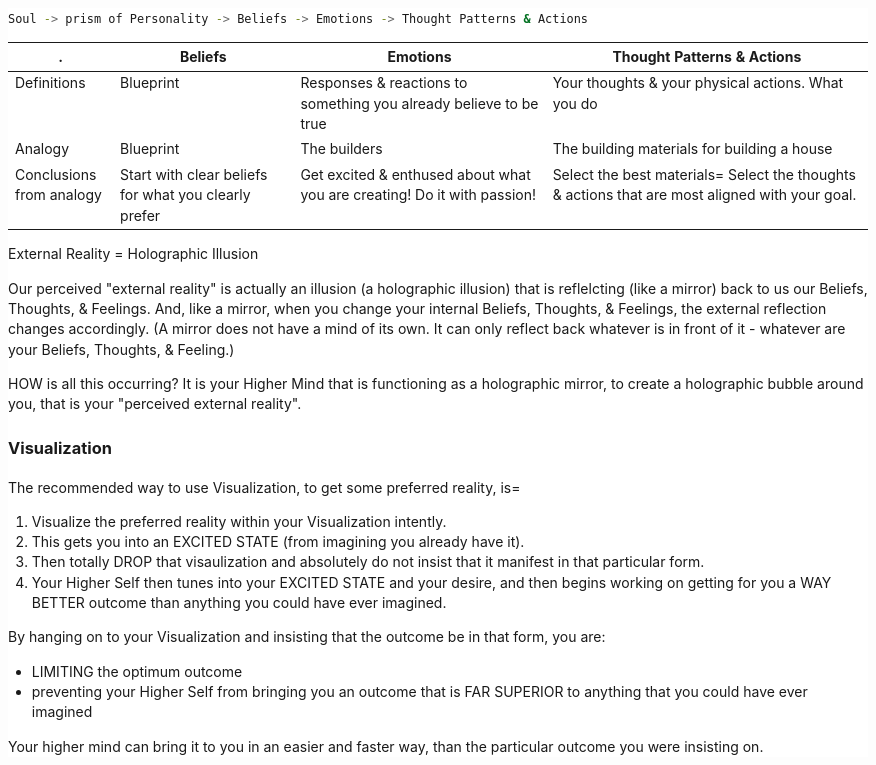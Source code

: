 ```bash
Soul -> prism of Personality -> Beliefs -> Emotions -> Thought Patterns & Actions 
```

. | Beliefs | Emotions | Thought Patterns & Actions
--- | --- | --- | ---  
Definitions | Blueprint | Responses & reactions to something you  already believe to be true | Your thoughts & your physical actions.   What you do
Analogy | Blueprint | The builders | The building materials for building a house
Conclusions from analogy |	Start with clear beliefs for what you clearly prefer | 	Get excited & enthused about what you are creating! Do it with passion! | Select the best materials=  Select the thoughts & actions that are most aligned with your goal. 


External Reality = Holographic Illusion

Our perceived "external reality" is actually an illusion (a holographic illusion) that is reflelcting (like a mirror) back to us our Beliefs, Thoughts, & Feelings.
And, like a mirror, when you change your internal Beliefs, Thoughts, & Feelings, the external reflection changes accordingly.
(A mirror does not have a mind of its own. It can only reflect back whatever is in front of it - whatever are your Beliefs, Thoughts, & Feeling.)

HOW is all this occurring?    It is your Higher Mind that is functioning as a holographic mirror, to create a holographic bubble around you, that is your "perceived external reality".


### Visualization

The recommended way to use Visualization, to get some preferred reality, is= 

1. Visualize the preferred reality within your Visualization intently.
2. This gets you into an EXCITED STATE   (from imagining you already have it).
3. Then totally DROP that visaulization and absolutely do not insist that it manifest in that particular form.
4. Your Higher Self then tunes into your EXCITED STATE and your desire,
     and then begins working on getting for you a WAY BETTER outcome than anything you could have ever imagined.

By hanging on to your Visualization and insisting that the outcome be in that form, you are:
- LIMITING the optimum outcome
- preventing your Higher Self from bringing you an outcome that is FAR SUPERIOR to anything that you could have ever imagined

Your higher mind can bring it to you in an easier and faster way, than the particular outcome you were insisting on.
